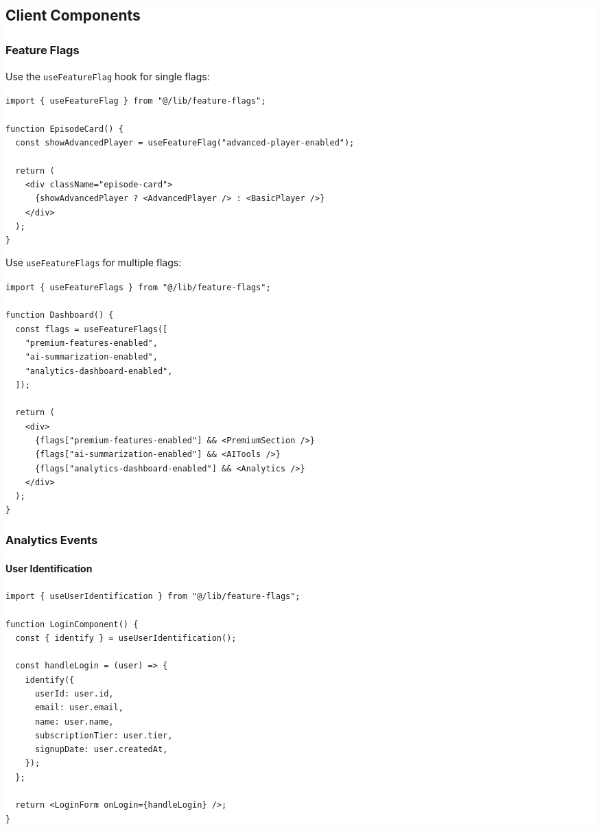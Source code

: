 ## Client Components

### Feature Flags

Use the `useFeatureFlag` hook for single flags:

```tsx
import { useFeatureFlag } from "@/lib/feature-flags";

function EpisodeCard() {
  const showAdvancedPlayer = useFeatureFlag("advanced-player-enabled");

  return (
    <div className="episode-card">
      {showAdvancedPlayer ? <AdvancedPlayer /> : <BasicPlayer />}
    </div>
  );
}
```

Use `useFeatureFlags` for multiple flags:

```tsx
import { useFeatureFlags } from "@/lib/feature-flags";

function Dashboard() {
  const flags = useFeatureFlags([
    "premium-features-enabled",
    "ai-summarization-enabled",
    "analytics-dashboard-enabled",
  ]);

  return (
    <div>
      {flags["premium-features-enabled"] && <PremiumSection />}
      {flags["ai-summarization-enabled"] && <AITools />}
      {flags["analytics-dashboard-enabled"] && <Analytics />}
    </div>
  );
}
```

### Analytics Events

#### User Identification

```tsx
import { useUserIdentification } from "@/lib/feature-flags";

function LoginComponent() {
  const { identify } = useUserIdentification();

  const handleLogin = (user) => {
    identify({
      userId: user.id,
      email: user.email,
      name: user.name,
      subscriptionTier: user.tier,
      signupDate: user.createdAt,
    });
  };

  return <LoginForm onLogin={handleLogin} />;
}
```
